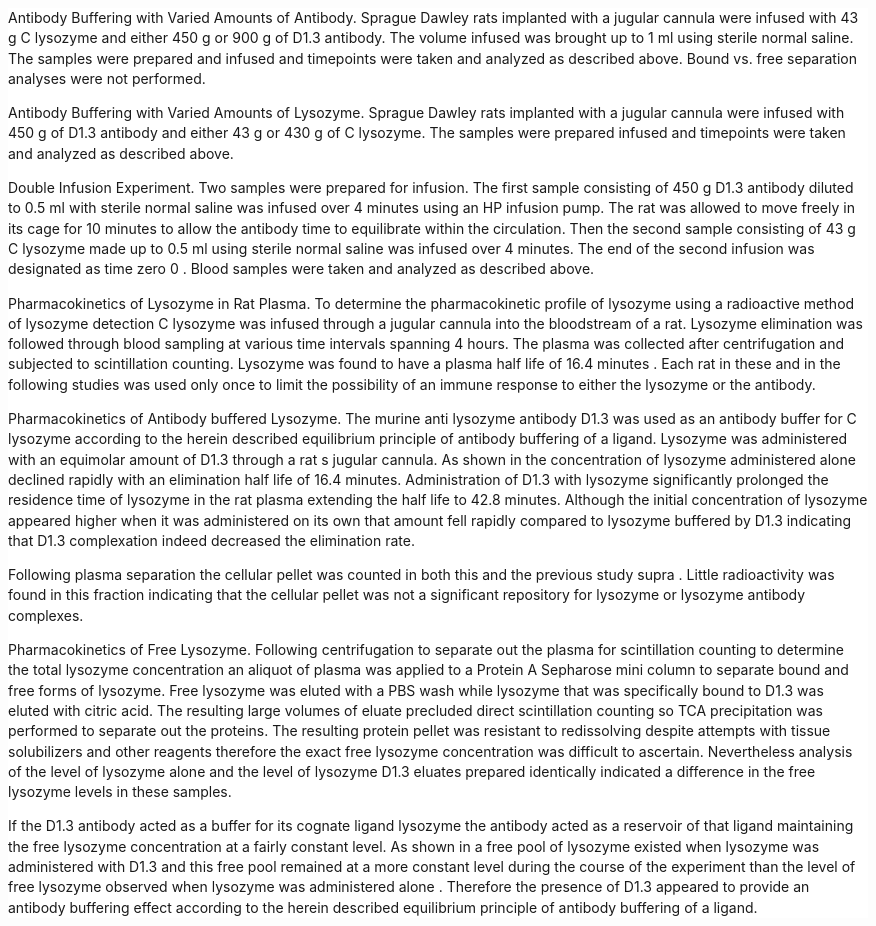 Antibody Buffering with Varied Amounts of Antibody. Sprague Dawley rats implanted with a jugular cannula were infused with 43 g C lysozyme and either 450 g or 900 g of D1.3 antibody. The volume infused was brought up to 1 ml using sterile normal saline. The samples were prepared and infused and timepoints were taken and analyzed as described above. Bound vs. free separation analyses were not performed.

Antibody Buffering with Varied Amounts of Lysozyme. Sprague Dawley rats implanted with a jugular cannula were infused with 450 g of D1.3 antibody and either 43 g or 430 g of C lysozyme. The samples were prepared infused and timepoints were taken and analyzed as described above.

Double Infusion Experiment. Two samples were prepared for infusion. The first sample consisting of 450 g D1.3 antibody diluted to 0.5 ml with sterile normal saline was infused over 4 minutes using an HP infusion pump. The rat was allowed to move freely in its cage for 10 minutes to allow the antibody time to equilibrate within the circulation. Then the second sample consisting of 43 g C lysozyme made up to 0.5 ml using sterile normal saline was infused over 4 minutes. The end of the second infusion was designated as time zero 0 . Blood samples were taken and analyzed as described above.

Pharmacokinetics of Lysozyme in Rat Plasma. To determine the pharmacokinetic profile of lysozyme using a radioactive method of lysozyme detection C lysozyme was infused through a jugular cannula into the bloodstream of a rat. Lysozyme elimination was followed through blood sampling at various time intervals spanning 4 hours. The plasma was collected after centrifugation and subjected to scintillation counting. Lysozyme was found to have a plasma half life of 16.4 minutes . Each rat in these and in the following studies was used only once to limit the possibility of an immune response to either the lysozyme or the antibody.

Pharmacokinetics of Antibody buffered Lysozyme. The murine anti lysozyme antibody D1.3 was used as an antibody buffer for C lysozyme according to the herein described equilibrium principle of antibody buffering of a ligand. Lysozyme was administered with an equimolar amount of D1.3 through a rat s jugular cannula. As shown in the concentration of lysozyme administered alone declined rapidly with an elimination half life of 16.4 minutes. Administration of D1.3 with lysozyme significantly prolonged the residence time of lysozyme in the rat plasma extending the half life to 42.8 minutes. Although the initial concentration of lysozyme appeared higher when it was administered on its own that amount fell rapidly compared to lysozyme buffered by D1.3 indicating that D1.3 complexation indeed decreased the elimination rate.

Following plasma separation the cellular pellet was counted in both this and the previous study supra . Little radioactivity was found in this fraction indicating that the cellular pellet was not a significant repository for lysozyme or lysozyme antibody complexes.

Pharmacokinetics of Free Lysozyme. Following centrifugation to separate out the plasma for scintillation counting to determine the total lysozyme concentration an aliquot of plasma was applied to a Protein A Sepharose mini column to separate bound and free forms of lysozyme. Free lysozyme was eluted with a PBS wash while lysozyme that was specifically bound to D1.3 was eluted with citric acid. The resulting large volumes of eluate precluded direct scintillation counting so TCA precipitation was performed to separate out the proteins. The resulting protein pellet was resistant to redissolving despite attempts with tissue solubilizers and other reagents therefore the exact free lysozyme concentration was difficult to ascertain. Nevertheless analysis of the level of lysozyme alone and the level of lysozyme D1.3 eluates prepared identically indicated a difference in the free lysozyme levels in these samples.

If the D1.3 antibody acted as a buffer for its cognate ligand lysozyme the antibody acted as a reservoir of that ligand maintaining the free lysozyme concentration at a fairly constant level. As shown in a free pool of lysozyme existed when lysozyme was administered with D1.3 and this free pool remained at a more constant level during the course of the experiment than the level of free lysozyme observed when lysozyme was administered alone . Therefore the presence of D1.3 appeared to provide an antibody buffering effect according to the herein described equilibrium principle of antibody buffering of a ligand.
